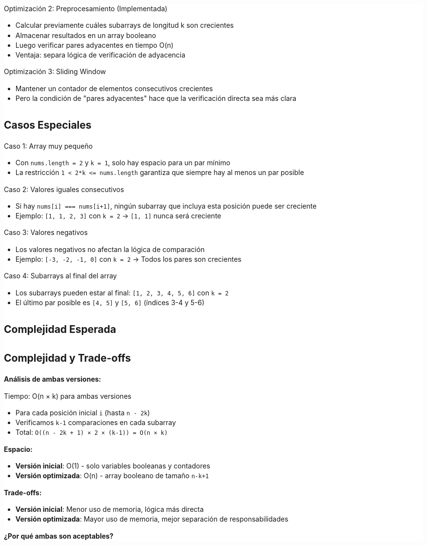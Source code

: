 Optimización 2: Preprocesamiento (Implementada)

- Calcular previamente cuáles subarrays de longitud k son crecientes
- Almacenar resultados en un array booleano
- Luego verificar pares adyacentes en tiempo O(n)
- Ventaja: separa lógica de verificación de adyacencia

Optimización 3: Sliding Window

- Mantener un contador de elementos consecutivos crecientes
- Pero la condición de "pares adyacentes" hace que la verificación directa sea más clara

## Casos Especiales

Caso 1: Array muy pequeño

- Con `nums.length = 2` y `k = 1`, solo hay espacio para un par mínimo
- La restricción `1 < 2*k <= nums.length` garantiza que siempre hay al menos un par posible

Caso 2: Valores iguales consecutivos

- Si hay `nums[i] === nums[i+1]`, ningún subarray que incluya esta posición puede ser creciente
- Ejemplo: `[1, 1, 2, 3]` con `k = 2` → `[1, 1]` nunca será creciente

Caso 3: Valores negativos

- Los valores negativos no afectan la lógica de comparación
- Ejemplo: `[-3, -2, -1, 0]` con `k = 2` → Todos los pares son crecientes

Caso 4: Subarrays al final del array

- Los subarrays pueden estar al final: `[1, 2, 3, 4, 5, 6]` con `k = 2`
- El último par posible es `[4, 5]` y `[5, 6]` (índices 3-4 y 5-6)

## Complejidad Esperada

## Complejidad y Trade-offs

**Análisis de ambas versiones:**

Tiempo: O(n × k) para ambas versiones

- Para cada posición inicial `i` (hasta `n - 2k`)
- Verificamos `k-1` comparaciones en cada subarray
- Total: `O((n - 2k + 1) × 2 × (k-1)) = O(n × k)`

**Espacio:**

- **Versión inicial**: O(1) - solo variables booleanas y contadores
- **Versión optimizada**: O(n) - array booleano de tamaño `n-k+1`

**Trade-offs:**

- **Versión inicial**: Menor uso de memoria, lógica más directa
- **Versión optimizada**: Mayor uso de memoria, mejor separación de responsabilidades

**¿Por qué ambas son aceptables?**
